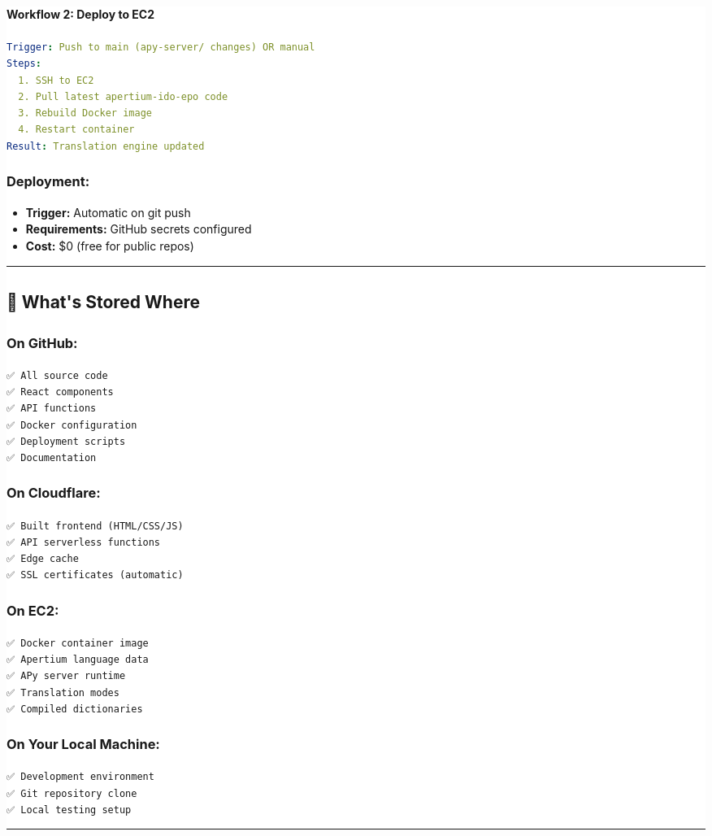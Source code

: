 #### **Workflow 2: Deploy to EC2**
```yaml
Trigger: Push to main (apy-server/ changes) OR manual
Steps:
  1. SSH to EC2
  2. Pull latest apertium-ido-epo code
  3. Rebuild Docker image
  4. Restart container
Result: Translation engine updated
```

### **Deployment:**
- **Trigger:** Automatic on git push
- **Requirements:** GitHub secrets configured
- **Cost:** $0 (free for public repos)

---

## 📁 **What's Stored Where**

### **On GitHub:**
```
✅ All source code
✅ React components
✅ API functions
✅ Docker configuration
✅ Deployment scripts
✅ Documentation
```

### **On Cloudflare:**
```
✅ Built frontend (HTML/CSS/JS)
✅ API serverless functions
✅ Edge cache
✅ SSL certificates (automatic)
```

### **On EC2:**
```
✅ Docker container image
✅ Apertium language data
✅ APy server runtime
✅ Translation modes
✅ Compiled dictionaries
```

### **On Your Local Machine:**
```
✅ Development environment
✅ Git repository clone
✅ Local testing setup
```

---